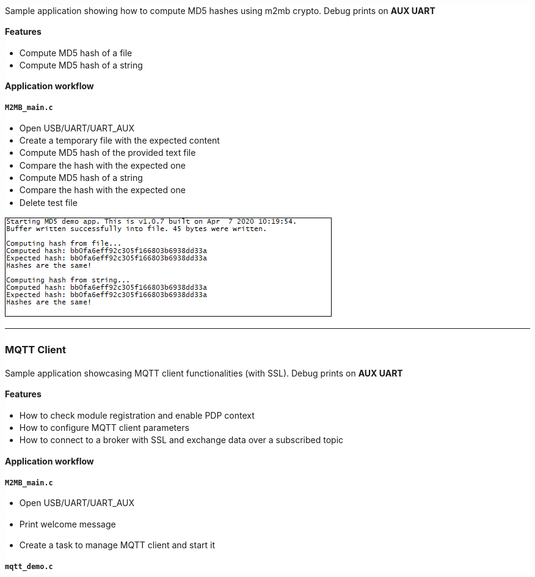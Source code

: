 Sample application showing how to compute MD5 hashes using m2mb crypto. Debug prints on **AUX UART**


**Features**

- Compute MD5 hash of a file
- Compute MD5 hash of a string


**Application workflow**

**`M2MB_main.c`**

- Open USB/UART/UART_AUX
- Create a temporary file with the expected content
- Compute MD5 hash of the provided text file
- Compare the hash with the expected one
- Compute MD5 hash of a string
- Compare the hash with the expected one
- Delete test file

![](pictures/samples/md5_bordered.png)

---------------------



### MQTT Client

Sample application showcasing MQTT client functionalities (with SSL). Debug prints on **AUX UART**


**Features**


- How to check module registration and enable PDP context
- How to configure MQTT client parameters
- How to connect to a broker with SSL and exchange data over a subscribed topic


**Application workflow**

**`M2MB_main.c`**

- Open USB/UART/UART_AUX

- Print welcome message

- Create a task to manage MQTT client and start it


**`mqtt_demo.c`**
